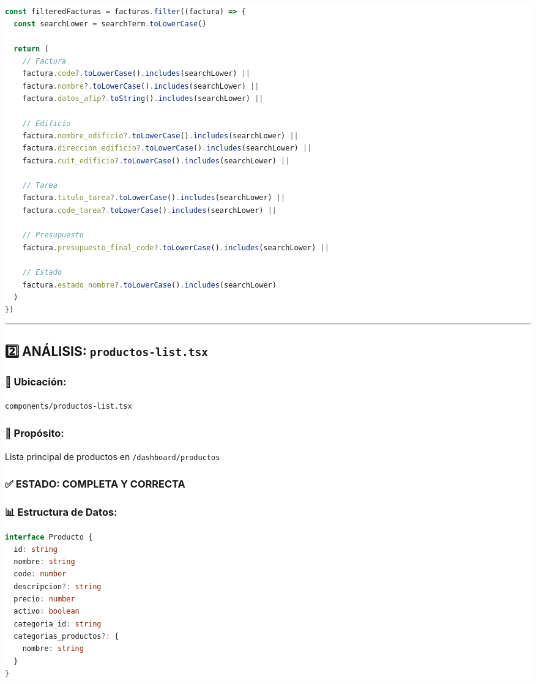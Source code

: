```typescript
const filteredFacturas = facturas.filter((factura) => {
  const searchLower = searchTerm.toLowerCase()
  
  return (
    // Factura
    factura.code?.toLowerCase().includes(searchLower) ||
    factura.nombre?.toLowerCase().includes(searchLower) ||
    factura.datos_afip?.toString().includes(searchLower) ||
    
    // Edificio
    factura.nombre_edificio?.toLowerCase().includes(searchLower) ||
    factura.direccion_edificio?.toLowerCase().includes(searchLower) ||
    factura.cuit_edificio?.toLowerCase().includes(searchLower) ||
    
    // Tarea
    factura.titulo_tarea?.toLowerCase().includes(searchLower) ||
    factura.code_tarea?.toLowerCase().includes(searchLower) ||
    
    // Presupuesto
    factura.presupuesto_final_code?.toLowerCase().includes(searchLower) ||
    
    // Estado
    factura.estado_nombre?.toLowerCase().includes(searchLower)
  )
})
```

---

## 2️⃣ ANÁLISIS: `productos-list.tsx`

### **📍 Ubicación:**
`components/productos-list.tsx`

### **🎯 Propósito:**
Lista principal de productos en `/dashboard/productos`

### **✅ ESTADO: COMPLETA Y CORRECTA**

### **📊 Estructura de Datos:**
```typescript
interface Producto {
  id: string
  nombre: string
  code: number
  descripcion?: string
  precio: number
  activo: boolean
  categoria_id: string
  categorias_productos?: {
    nombre: string
  }
}
```
